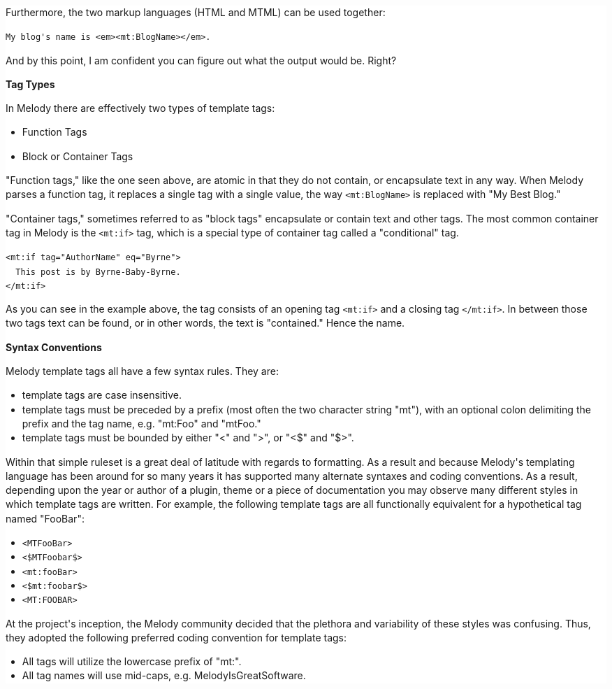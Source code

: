 Furthermore, the two markup languages (HTML and MTML) can be used together:

    My blog's name is <em><mt:BlogName></em>.

And by this point, I am confident you can figure out what the output would be. Right?

**Tag Types**

In Melody there are effectively two types of template tags:

* Function Tags

* Block or Container Tags

"Function tags," like the one seen above, are atomic in that they do not contain, or encapsulate text in any way. When Melody parses a function tag, it replaces a single tag with a single value, the way `<mt:BlogName>` is replaced with "My Best Blog."

"Container tags," sometimes referred to as "block tags" encapsulate or contain text and other tags. The most common container tag in Melody is the `<mt:if>` tag, which is a special type of container tag called a "conditional" tag. 

    <mt:if tag="AuthorName" eq="Byrne">
      This post is by Byrne-Baby-Byrne. 
    </mt:if>

As you can see in the example above, the tag consists of an opening tag `<mt:if>` and a closing tag `</mt:if>`. In between those two tags text can be found, or in other words, the text is "contained." Hence the name. 

**Syntax Conventions**

Melody template tags all have a few syntax rules. They are:

* template tags are case insensitive.
* template tags must be preceded by a prefix (most often the two character string "mt"), with an optional colon delimiting the prefix and the tag name, e.g. "mt:Foo" and "mtFoo."
* template tags must be bounded by either "<" and ">", or "<$" and "$>".

Within that simple ruleset is a great deal of latitude with regards to formatting. As a result and because Melody's templating language has been around for so many years it has supported many alternate syntaxes and coding conventions. As a result, depending upon the year or author of a plugin, theme or a piece of documentation you may observe many different styles in which template tags are written. For example, the following template tags are all functionally equivalent for a hypothetical tag named "FooBar":

* `<MTFooBar>`
* `<$MTFoobar$>`
* `<mt:fooBar>`
* `<$mt:foobar$>`
* `<MT:FOOBAR>`

At the project's inception, the Melody community decided that the plethora and variability of these styles was confusing. Thus, they adopted the following preferred coding convention for template tags:

* All tags will utilize the lowercase prefix of "mt:".
* All tag names will use mid-caps, e.g. MelodyIsGreatSoftware.
